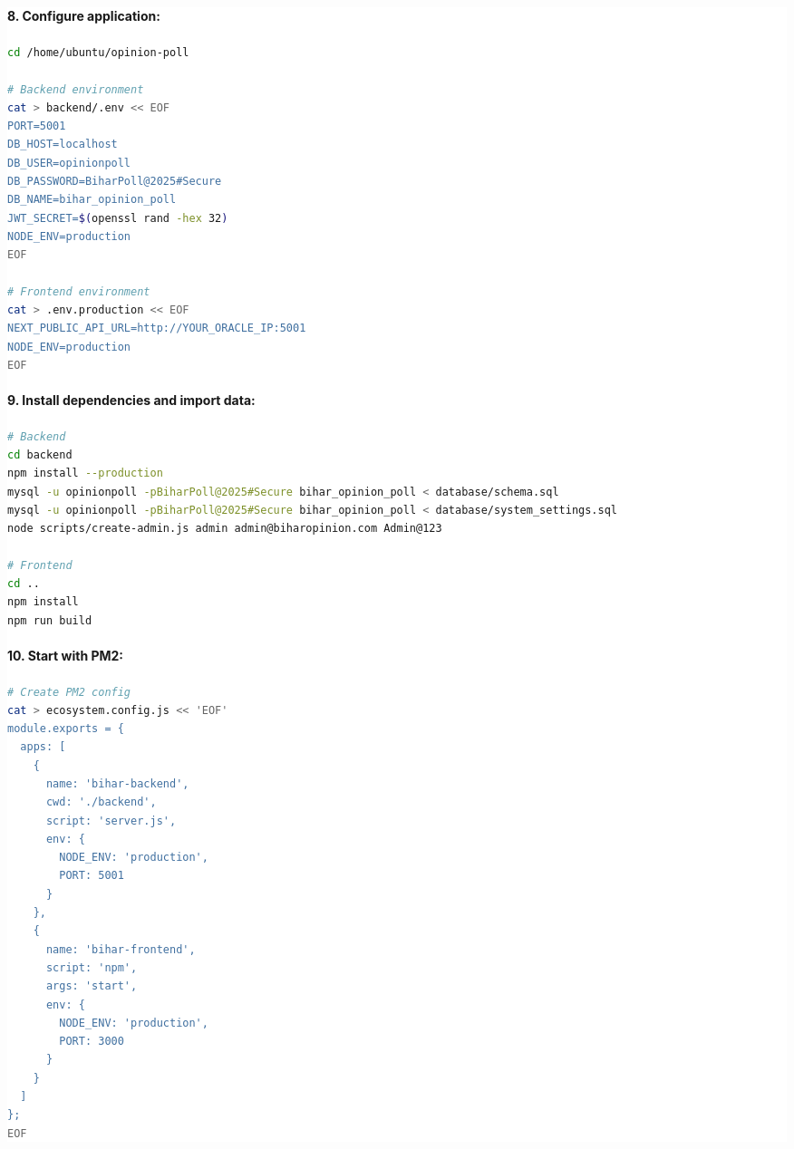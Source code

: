 #### 8. Configure application:
```bash
cd /home/ubuntu/opinion-poll

# Backend environment
cat > backend/.env << EOF
PORT=5001
DB_HOST=localhost
DB_USER=opinionpoll
DB_PASSWORD=BiharPoll@2025#Secure
DB_NAME=bihar_opinion_poll
JWT_SECRET=$(openssl rand -hex 32)
NODE_ENV=production
EOF

# Frontend environment  
cat > .env.production << EOF
NEXT_PUBLIC_API_URL=http://YOUR_ORACLE_IP:5001
NODE_ENV=production
EOF
```

#### 9. Install dependencies and import data:
```bash
# Backend
cd backend
npm install --production
mysql -u opinionpoll -pBiharPoll@2025#Secure bihar_opinion_poll < database/schema.sql
mysql -u opinionpoll -pBiharPoll@2025#Secure bihar_opinion_poll < database/system_settings.sql
node scripts/create-admin.js admin admin@biharopinion.com Admin@123

# Frontend
cd ..
npm install
npm run build
```

#### 10. Start with PM2:
```bash
# Create PM2 config
cat > ecosystem.config.js << 'EOF'
module.exports = {
  apps: [
    {
      name: 'bihar-backend',
      cwd: './backend',
      script: 'server.js',
      env: {
        NODE_ENV: 'production',
        PORT: 5001
      }
    },
    {
      name: 'bihar-frontend',
      script: 'npm',
      args: 'start',
      env: {
        NODE_ENV: 'production',
        PORT: 3000
      }
    }
  ]
};
EOF
```